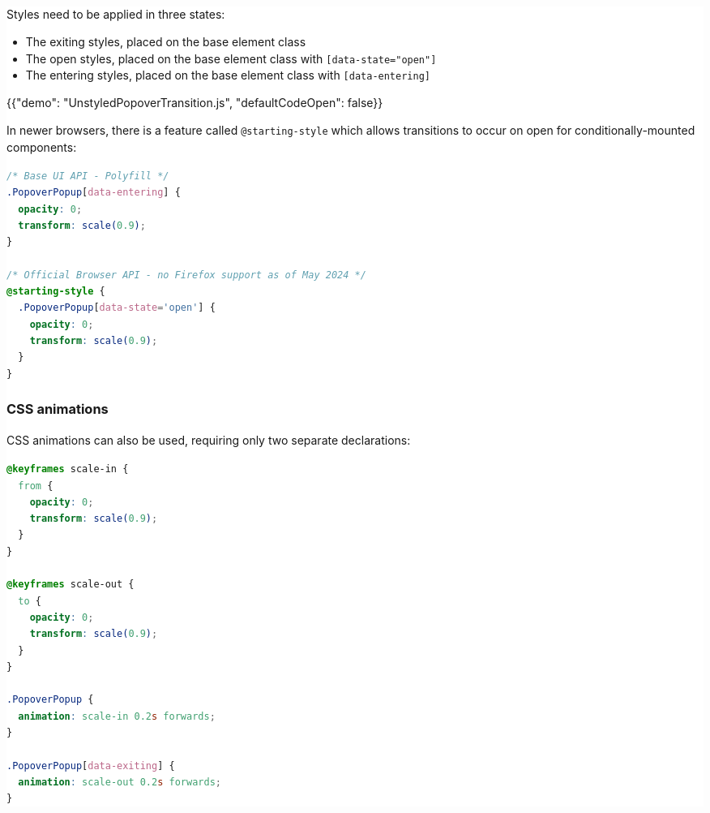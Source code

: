 Styles need to be applied in three states:

- The exiting styles, placed on the base element class
- The open styles, placed on the base element class with `[data-state="open"]`
- The entering styles, placed on the base element class with `[data-entering]`

{{"demo": "UnstyledPopoverTransition.js", "defaultCodeOpen": false}}

In newer browsers, there is a feature called `@starting-style` which allows transitions to occur on open for conditionally-mounted components:

```css
/* Base UI API - Polyfill */
.PopoverPopup[data-entering] {
  opacity: 0;
  transform: scale(0.9);
}

/* Official Browser API - no Firefox support as of May 2024 */
@starting-style {
  .PopoverPopup[data-state='open'] {
    opacity: 0;
    transform: scale(0.9);
  }
}
```

### CSS animations

CSS animations can also be used, requiring only two separate declarations:

```css
@keyframes scale-in {
  from {
    opacity: 0;
    transform: scale(0.9);
  }
}

@keyframes scale-out {
  to {
    opacity: 0;
    transform: scale(0.9);
  }
}

.PopoverPopup {
  animation: scale-in 0.2s forwards;
}

.PopoverPopup[data-exiting] {
  animation: scale-out 0.2s forwards;
}
```

